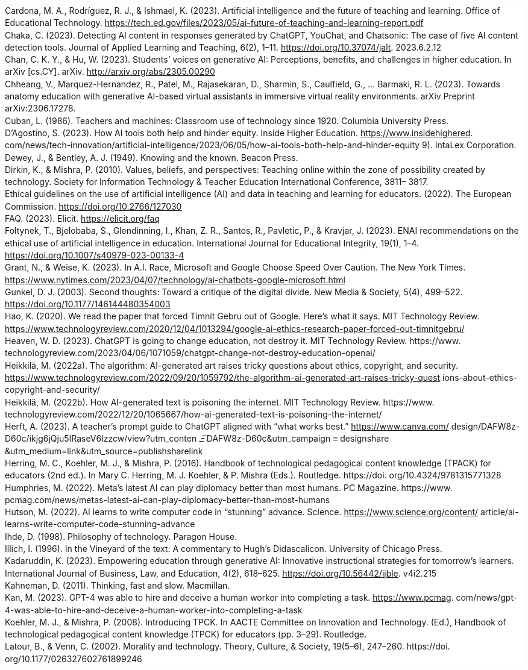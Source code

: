 Cardona, M. A., Rodríguez, R. J., & Ishmael, K. (2023). Artificial intelligence and the future of teaching and learning. Office of Educational Technology. https://tech.ed.gov/files/2023/05/ai-future-of-teaching-and-learning-report.pdf   
Chaka, C. (2023). Detecting AI content in responses generated by ChatGPT, YouChat, and Chatsonic: The case of five AI content detection tools. Journal of Applied Learning and Teaching, 6(2), 1–11. https://doi.org/10.37074/jalt. 2023.6.2.12   
Chan, C. K. Y., & Hu, W. (2023). Students’ voices on generative AI: Perceptions, benefits, and challenges in higher education. In arXiv [cs.CY]. arXiv. http://arxiv.org/abs/2305.00290   
Chheang, V., Marquez-Hernandez, R., Patel, M., Rajasekaran, D., Sharmin, S., Caulfield, G., … Barmaki, R. L. (2023). Towards anatomy education with generative AI-based virtual assistants in immersive virtual reality environments. arXiv Preprint arXiv:2306.17278.   
Cuban, L. (1986). Teachers and machines: Classroom use of technology since 1920. Columbia University Press.   
D’Agostino, S. (2023). How AI tools both help and hinder equity. Inside Higher Education. https://www.insidehighered. com/news/tech-innovation/artificial-intelligence/2023/06/05/how-ai-tools-both-help-and-hinder-equity 9). IntaLex Corporation.   
Dewey, J., & Bentley, A. J. (1949). Knowing and the known. Beacon Press.   
Dirkin, K., & Mishra, P. (2010). Values, beliefs, and perspectives: Teaching online within the zone of possibility created by technology. Society for Information Technology & Teacher Education International Conference, 3811– 3817.   
Ethical guidelines on the use of artificial intelligence (AI) and data in teaching and learning for educators. (2022). The European Commission. https://doi.org/10.2766/127030   
FAQ. (2023). Elicit. https://elicit.org/faq   
Foltynek, T., Bjelobaba, S., Glendinning, I., Khan, Z. R., Santos, R., Pavletic, P., & Kravjar, J. (2023). ENAI recommendations on the ethical use of artificial intelligence in education. International Journal for Educational Integrity, 19(1), 1–4. https://doi.org/10.1007/s40979-023-00133-4   
Grant, N., & Weise, K. (2023). In A.I. Race, Microsoft and Google Choose Speed Over Caution. The New York Times. https://www.nytimes.com/2023/04/07/technology/ai-chatbots-google-microsoft.html   
Gunkel, D. J. (2003). Second thoughts: Toward a critique of the digital divide. New Media & Society, 5(4), 499–522. https://doi.org/10.1177/146144480354003   
Hao, K. (2020). We read the paper that forced Timnit Gebru out of Google. Here’s what it says. MIT Technology Review. https://www.technologyreview.com/2020/12/04/1013294/google-ai-ethics-research-paper-forced-out-timnitgebru/   
Heaven, W. D. (2023). ChatGPT is going to change education, not destroy it. MIT Technology Review. https://www. technologyreview.com/2023/04/06/1071059/chatgpt-change-not-destroy-education-openai/   
Heikkilä, M. (2022a). The algorithm: AI-generated art raises tricky questions about ethics, copyright, and security. https://www.technologyreview.com/2022/09/20/1059792/the-algorithm-ai-generated-art-raises-tricky-quest ions-about-ethics-copyright-and-security/   
Heikkilä, M. (2022b). How AI-generated text is poisoning the internet. MIT Technology Review. https://www. technologyreview.com/2022/12/20/1065667/how-ai-generated-text-is-poisoning-the-internet/   
Herft, A. (2023). A teacher’s prompt guide to ChatGPT aligned with “what works best.” https://www.canva.com/ design/DAFW8z-D60c/ikjg6jQju5IRaseV6Izzcw/view?utm_conten $\varXi$ DAFW8z-D60c&utm_campaign $\equiv$ designshare &utm_medium=link&utm_source=publishsharelink   
Herring, M. C., Koehler, M. J., & Mishra, P. (2016). Handbook of technological pedagogical content knowledge (TPACK) for educators (2nd ed.). In Mary C. Herring, M. J. Koehler, & P. Mishra (Eds.). Routledge. https://doi. org/10.4324/9781315771328   
Humphries, M. (2022). Meta’s latest AI can play diplomacy better than most humans. PC Magazine. https://www. pcmag.com/news/metas-latest-ai-can-play-diplomacy-better-than-most-humans   
Hutson, M. (2022). AI learns to write computer code in “stunning” advance. Science. https://www.science.org/content/ article/ai-learns-write-computer-code-stunning-advance   
Ihde, D. (1998). Philosophy of technology. Paragon House.   
Illich, I. (1996). In the Vineyard of the text: A commentary to Hugh’s Didascalicon. University of Chicago Press.   
Kadaruddin, K. (2023). Empowering education through generative AI: Innovative instructional strategies for tomorrow’s learners. International Journal of Business, Law, and Education, 4(2), 618–625. https://doi.org/10.56442/ijble. v4i2.215   
Kahneman, D. (2011). Thinking, fast and slow. Macmillan.   
Kan, M. (2023). GPT-4 was able to hire and deceive a human worker into completing a task. https://www.pcmag. com/news/gpt-4-was-able-to-hire-and-deceive-a-human-worker-into-completing-a-task   
Koehler, M. J., & Mishra, P. (2008). Introducing TPCK. In AACTE Committee on Innovation and Technology. (Ed.), Handbook of technological pedagogical content knowledge (TPCK) for educators (pp. 3–29). Routledge.   
Latour, B., & Venn, C. (2002). Morality and technology. Theory, Culture, & Society, 19(5–6), 247–260. https://doi. org/10.1177/026327602761899246   